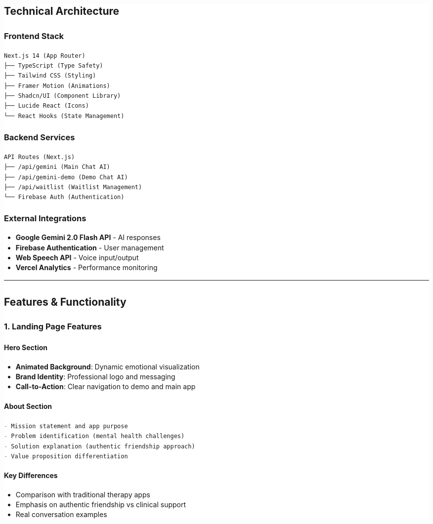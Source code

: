 
## Technical Architecture

### Frontend Stack
```
Next.js 14 (App Router)
├── TypeScript (Type Safety)
├── Tailwind CSS (Styling)
├── Framer Motion (Animations)
├── Shadcn/UI (Component Library)
├── Lucide React (Icons)
└── React Hooks (State Management)
```

### Backend Services
```
API Routes (Next.js)
├── /api/gemini (Main Chat AI)
├── /api/gemini-demo (Demo Chat AI)
├── /api/waitlist (Waitlist Management)
└── Firebase Auth (Authentication)
```

### External Integrations
- **Google Gemini 2.0 Flash API** - AI responses
- **Firebase Authentication** - User management
- **Web Speech API** - Voice input/output
- **Vercel Analytics** - Performance monitoring

---

## Features & Functionality

### 1. Landing Page Features

#### Hero Section
- **Animated Background**: Dynamic emotional visualization
- **Brand Identity**: Professional logo and messaging
- **Call-to-Action**: Clear navigation to demo and main app

#### About Section
```markdown
- Mission statement and app purpose
- Problem identification (mental health challenges)
- Solution explanation (authentic friendship approach)
- Value proposition differentiation
```

#### Key Differences
- Comparison with traditional therapy apps
- Emphasis on authentic friendship vs clinical support
- Real conversation examples
